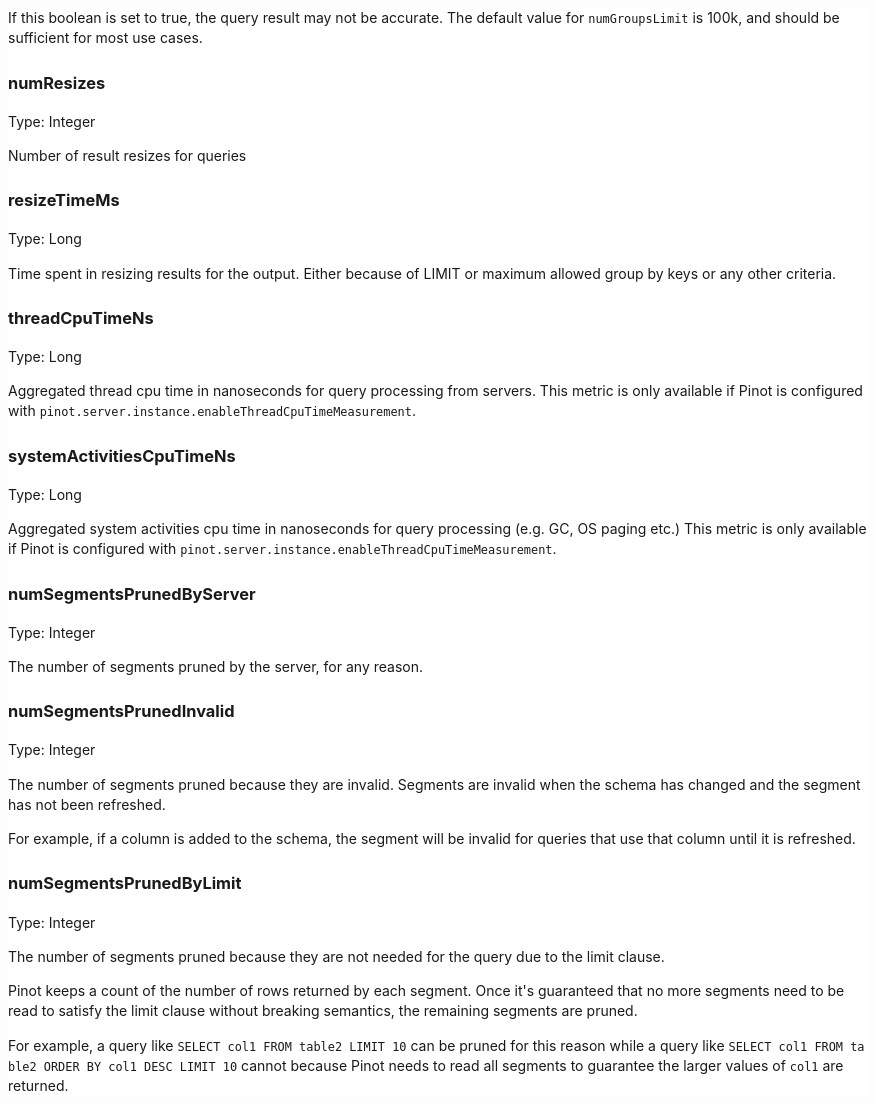 If this boolean is set to true, the query result may not be accurate. 
The default value for `numGroupsLimit` is 100k, and should be sufficient for most use cases.

### numResizes
Type: Integer

Number of result resizes for queries

### resizeTimeMs
Type: Long

Time spent in resizing results for the output. 
Either because of LIMIT or maximum allowed group by keys or any other criteria.

### threadCpuTimeNs
Type: Long

Aggregated thread cpu time in nanoseconds for query processing from servers.
This metric is only available if Pinot is configured with `pinot.server.instance.enableThreadCpuTimeMeasurement`.

### systemActivitiesCpuTimeNs
Type: Long

Aggregated system activities cpu time in nanoseconds for query processing (e.g. GC, OS paging etc.)
This metric is only available if Pinot is configured with `pinot.server.instance.enableThreadCpuTimeMeasurement`.

### numSegmentsPrunedByServer
Type: Integer

The number of segments pruned by the server, for any reason.

### numSegmentsPrunedInvalid
Type: Integer

The number of segments pruned because they are invalid.
Segments are invalid when the schema has changed and the segment has not been refreshed.

For example, if a column is added to the schema, the segment will be invalid for queries that use that column until it
is refreshed.

### numSegmentsPrunedByLimit
Type: Integer

The number of segments pruned because they are not needed for the query due to the limit clause.

Pinot keeps a count of the number of rows returned by each segment.
Once it's guaranteed that no more segments need to be read to satisfy the limit clause without breaking semantics, the 
remaining segments are pruned.

For example, a query like `SELECT col1 FROM table2 LIMIT 10` can be pruned for this reason while a query like
`SELECT col1 FROM table2 ORDER BY col1 DESC LIMIT 10` cannot because Pinot needs to read all segments to guarantee the
larger values of `col1` are returned.
